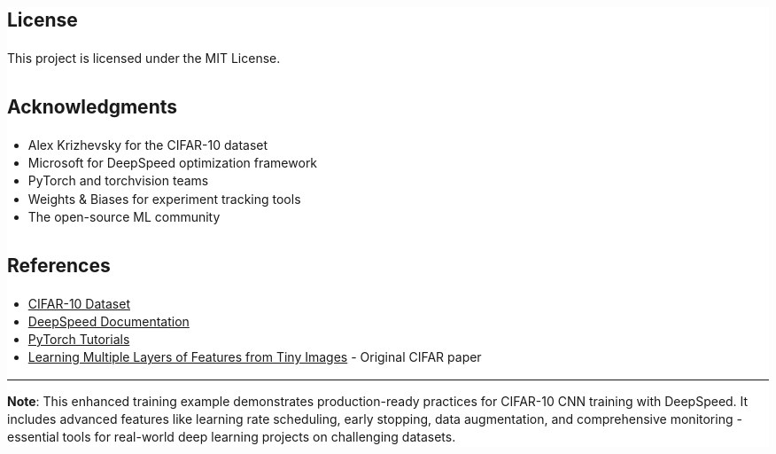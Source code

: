 ## License

This project is licensed under the MIT License.

## Acknowledgments

- Alex Krizhevsky for the CIFAR-10 dataset
- Microsoft for DeepSpeed optimization framework
- PyTorch and torchvision teams
- Weights & Biases for experiment tracking tools
- The open-source ML community

## References

- [CIFAR-10 Dataset](https://www.cs.toronto.edu/~kriz/cifar.html)
- [DeepSpeed Documentation](https://www.deepspeed.ai/)
- [PyTorch Tutorials](https://pytorch.org/tutorials/)
- [Learning Multiple Layers of Features from Tiny Images](https://www.cs.toronto.edu/~kriz/learning-features-2009-TR.pdf) - Original CIFAR paper

---

**Note**: This enhanced training example demonstrates production-ready practices for CIFAR-10 CNN training with DeepSpeed. It includes advanced features like learning rate scheduling, early stopping, data augmentation, and comprehensive monitoring - essential tools for real-world deep learning projects on challenging datasets.
